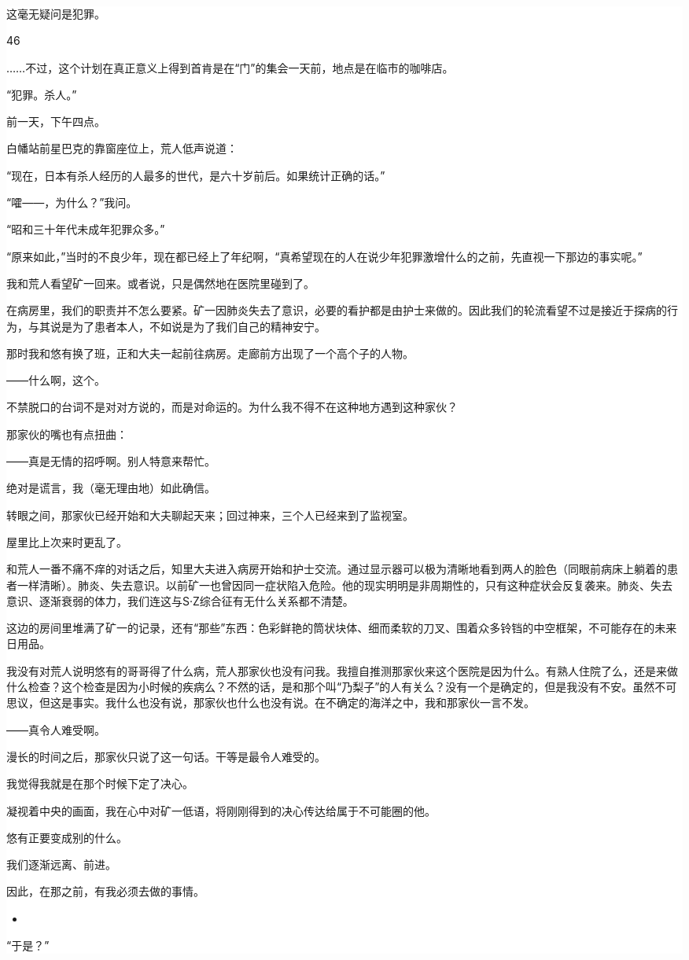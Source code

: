 这毫无疑问是犯罪。

46

……不过，这个计划在真正意义上得到首肯是在“门”的集会一天前，地点是在临市的咖啡店。

“犯罪。杀人。”

前一天，下午四点。

白幡站前星巴克的靠窗座位上，荒人低声说道：

“现在，日本有杀人经历的人最多的世代，是六十岁前后。如果统计正确的话。”

“嚯——，为什么？”我问。

“昭和三十年代未成年犯罪众多。”

“原来如此，”当时的不良少年，现在都已经上了年纪啊，“真希望现在的人在说少年犯罪激增什么的之前，先直视一下那边的事实呢。”

我和荒人看望矿一回来。或者说，只是偶然地在医院里碰到了。

在病房里，我们的职责并不怎么要紧。矿一因肺炎失去了意识，必要的看护都是由护士来做的。因此我们的轮流看望不过是接近于探病的行为，与其说是为了患者本人，不如说是为了我们自己的精神安宁。

那时我和悠有换了班，正和大夫一起前往病房。走廊前方出现了一个高个子的人物。

——什么啊，这个。

不禁脱口的台词不是对对方说的，而是对命运的。为什么我不得不在这种地方遇到这种家伙？

那家伙的嘴也有点扭曲：

——真是无情的招呼啊。别人特意来帮忙。

绝对是谎言，我（毫无理由地）如此确信。

转眼之间，那家伙已经开始和大夫聊起天来；回过神来，三个人已经来到了监视室。

屋里比上次来时更乱了。

和荒人一番不痛不痒的对话之后，知里大夫进入病房开始和护士交流。通过显示器可以极为清晰地看到两人的脸色（同眼前病床上躺着的患者一样清晰）。肺炎、失去意识。以前矿一也曾因同一症状陷入危险。他的现实明明是非周期性的，只有这种症状会反复袭来。肺炎、失去意识、逐渐衰弱的体力，我们连这与S·Z综合征有无什么关系都不清楚。

这边的房间里堆满了矿一的记录，还有“那些”东西：色彩鲜艳的筒状块体、细而柔软的刀叉、围着众多铃铛的中空框架，不可能存在的未来日用品。

我没有对荒人说明悠有的哥哥得了什么病，荒人那家伙也没有问我。我擅自推测那家伙来这个医院是因为什么。有熟人住院了么，还是来做什么检查？这个检查是因为小时候的疾病么？不然的话，是和那个叫“乃梨子”的人有关么？没有一个是确定的，但是我没有不安。虽然不可思议，但这是事实。我什么也没有说，那家伙也什么也没有说。在不确定的海洋之中，我和那家伙一言不发。

——真令人难受啊。

漫长的时间之后，那家伙只说了这一句话。干等是最令人难受的。

我觉得我就是在那个时候下定了决心。

凝视着中央的画面，我在心中对矿一低语，将刚刚得到的决心传达给属于不可能圈的他。

悠有正要变成别的什么。

我们逐渐远离、前进。

因此，在那之前，有我必须去做的事情。

*

“于是？”
